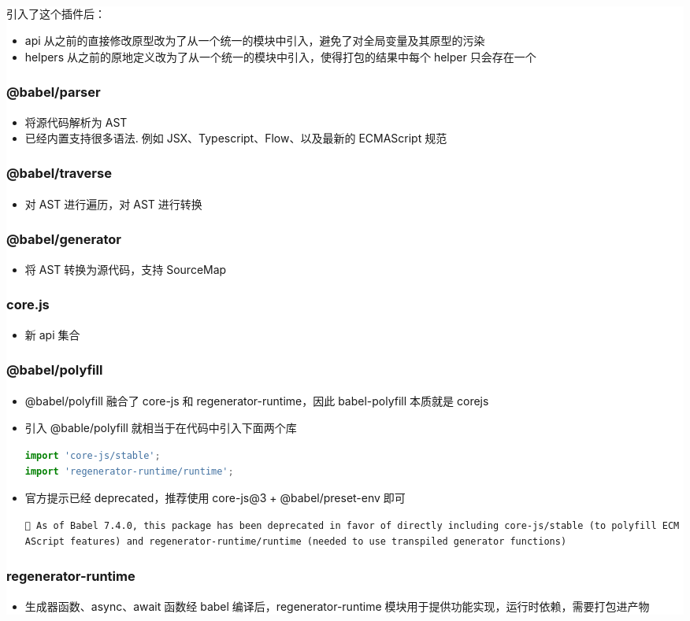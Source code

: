 引入了这个插件后：

- api 从之前的直接修改原型改为了从一个统一的模块中引入，避免了对全局变量及其原型的污染
- helpers 从之前的原地定义改为了从一个统一的模块中引入，使得打包的结果中每个 helper 只会存在一个

### @babel/parser

- 将源代码解析为 AST
- 已经内置支持很多语法. 例如 JSX、Typescript、Flow、以及最新的 ECMAScript 规范

### @babel/traverse

- 对 AST 进行遍历，对 AST 进行转换

### @babel/generator

- 将 AST 转换为源代码，支持 SourceMap

### core.js

- 新 api 集合

### @babel/polyfill

- @babel/polyfill 融合了 core-js 和 regenerator-runtime，因此 babel-polyfill 本质就是 corejs
- 引入 @bable/polyfill 就相当于在代码中引入下面两个库

  ```javascript
  import 'core-js/stable';
  import 'regenerator-runtime/runtime';
  ```

- 官方提示已经 deprecated，推荐使用 core-js@3 + @babel/preset-env 即可

  ```txt
  🚨 As of Babel 7.4.0, this package has been deprecated in favor of directly including core-js/stable (to polyfill ECMAScript features) and regenerator-runtime/runtime (needed to use transpiled generator functions)
  ```

### regenerator-runtime

- 生成器函数、async、await 函数经 babel 编译后，regenerator-runtime 模块用于提供功能实现，运行时依赖，需要打包进产物
